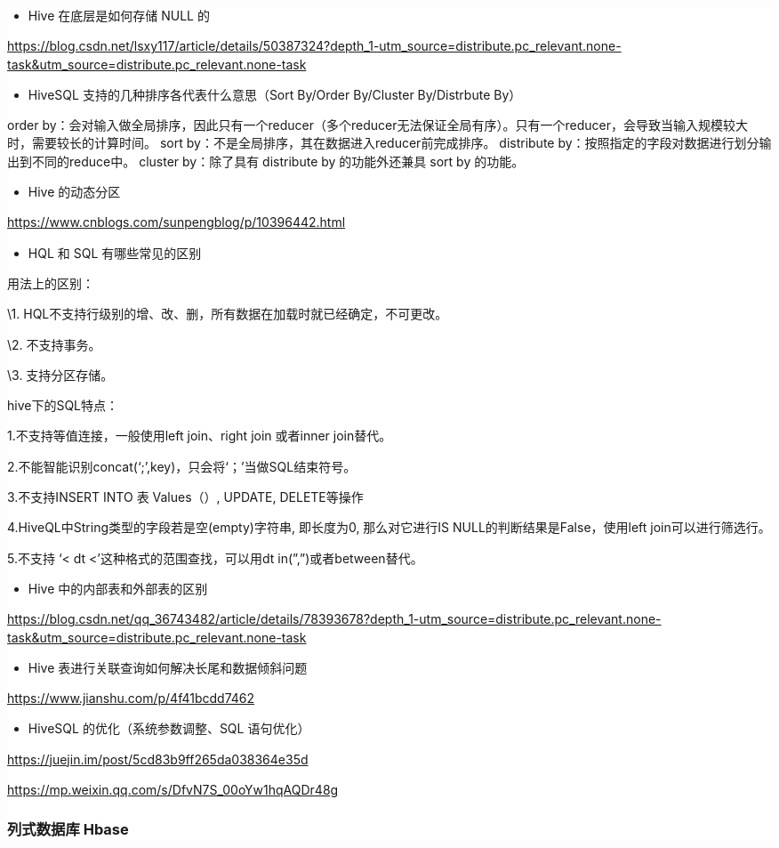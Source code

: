 
- Hive 在底层是如何存储 NULL 的

https://blog.csdn.net/lsxy117/article/details/50387324?depth_1-utm_source=distribute.pc_relevant.none-task&utm_source=distribute.pc_relevant.none-task



- HiveSQL 支持的几种排序各代表什么意思（Sort By/Order By/Cluster By/Distrbute By）

order by：会对输入做全局排序，因此只有一个reducer（多个reducer无法保证全局有序）。只有一个reducer，会导致当输入规模较大时，需要较长的计算时间。
sort by：不是全局排序，其在数据进入reducer前完成排序。
distribute by：按照指定的字段对数据进行划分输出到不同的reduce中。
cluster by：除了具有 distribute by 的功能外还兼具 sort by 的功能。



- Hive 的动态分区

https://www.cnblogs.com/sunpengblog/p/10396442.html



- HQL 和 SQL 有哪些常见的区别

用法上的区别：

\1. HQL不支持行级别的增、改、删，所有数据在加载时就已经确定，不可更改。

\2. 不支持事务。

\3. 支持分区存储。

hive下的SQL特点： 

  1.不支持等值连接，一般使用left join、right join 或者inner join替代。

  2.不能智能识别concat(‘;’,key)，只会将‘；’当做SQL结束符号。

  3.不支持INSERT INTO 表 Values（）, UPDATE, DELETE等操作

  4.HiveQL中String类型的字段若是空(empty)字符串, 即长度为0, 那么对它进行IS NULL的判断结果是False，使用left join可以进行筛选行。

  5.不支持 ‘< dt <’这种格式的范围查找，可以用dt in(”,”)或者between替代。



- Hive 中的内部表和外部表的区别

https://blog.csdn.net/qq_36743482/article/details/78393678?depth_1-utm_source=distribute.pc_relevant.none-task&utm_source=distribute.pc_relevant.none-task



- Hive 表进行关联查询如何解决长尾和数据倾斜问题

https://www.jianshu.com/p/4f41bcdd7462



- HiveSQL 的优化（系统参数调整、SQL 语句优化）

https://juejin.im/post/5cd83b9ff265da038364e35d

https://mp.weixin.qq.com/s/DfvN7S_00oYw1hqAQDr48g



### 列式数据库 Hbase
